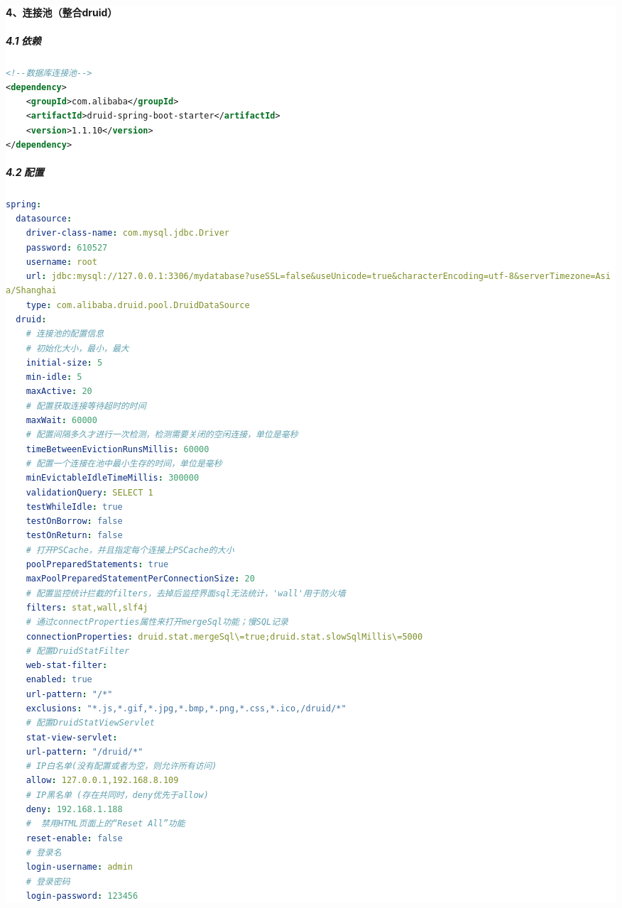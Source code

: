 #### 4、连接池（整合druid）

##### 4.1 依赖

```xml
<!--数据库连接池-->
<dependency>
    <groupId>com.alibaba</groupId>
    <artifactId>druid-spring-boot-starter</artifactId>
    <version>1.1.10</version>
</dependency>
```

##### 4.2 配置

```yaml
spring:
  datasource:
    driver-class-name: com.mysql.jdbc.Driver
    password: 610527
    username: root
    url: jdbc:mysql://127.0.0.1:3306/mydatabase?useSSL=false&useUnicode=true&characterEncoding=utf-8&serverTimezone=Asia/Shanghai
    type: com.alibaba.druid.pool.DruidDataSource
  druid:
    # 连接池的配置信息
    # 初始化大小，最小，最大
    initial-size: 5
    min-idle: 5
    maxActive: 20
    # 配置获取连接等待超时的时间
    maxWait: 60000
    # 配置间隔多久才进行一次检测，检测需要关闭的空闲连接，单位是毫秒
    timeBetweenEvictionRunsMillis: 60000
    # 配置一个连接在池中最小生存的时间，单位是毫秒
    minEvictableIdleTimeMillis: 300000
    validationQuery: SELECT 1
    testWhileIdle: true
    testOnBorrow: false
    testOnReturn: false
    # 打开PSCache，并且指定每个连接上PSCache的大小
    poolPreparedStatements: true
    maxPoolPreparedStatementPerConnectionSize: 20
    # 配置监控统计拦截的filters，去掉后监控界面sql无法统计，'wall'用于防火墙
    filters: stat,wall,slf4j
    # 通过connectProperties属性来打开mergeSql功能；慢SQL记录
    connectionProperties: druid.stat.mergeSql\=true;druid.stat.slowSqlMillis\=5000
    # 配置DruidStatFilter
    web-stat-filter:
    enabled: true
    url-pattern: "/*"
    exclusions: "*.js,*.gif,*.jpg,*.bmp,*.png,*.css,*.ico,/druid/*"
    # 配置DruidStatViewServlet
    stat-view-servlet:
    url-pattern: "/druid/*"
    # IP白名单(没有配置或者为空，则允许所有访问)
    allow: 127.0.0.1,192.168.8.109
    # IP黑名单 (存在共同时，deny优先于allow)
    deny: 192.168.1.188
    #  禁用HTML页面上的“Reset All”功能
    reset-enable: false
    # 登录名
    login-username: admin
    # 登录密码
    login-password: 123456
```